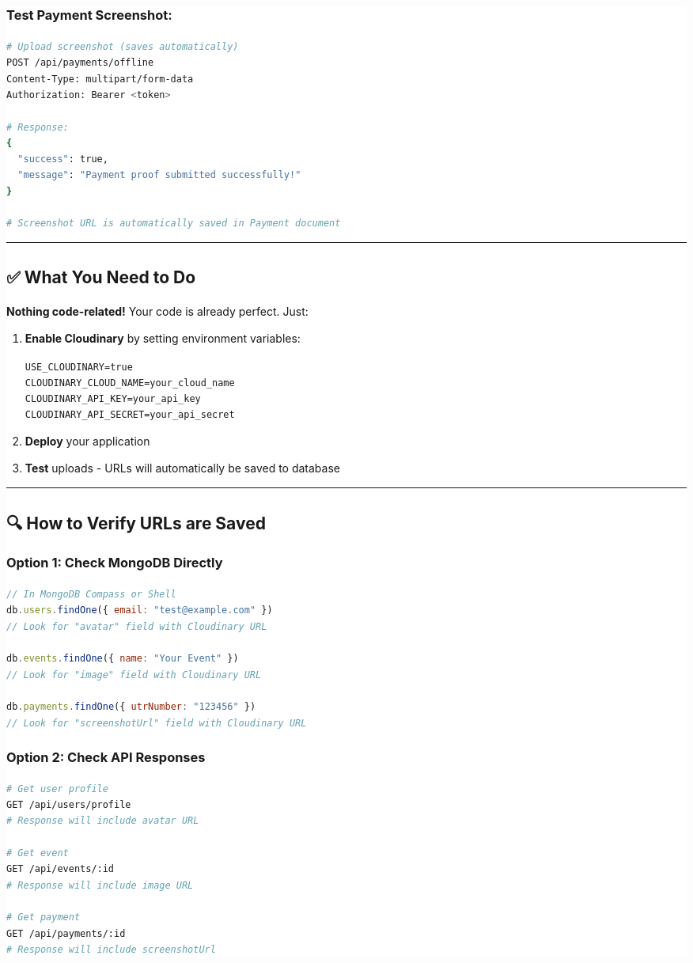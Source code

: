 ### Test Payment Screenshot:
```bash
# Upload screenshot (saves automatically)
POST /api/payments/offline
Content-Type: multipart/form-data
Authorization: Bearer <token>

# Response:
{
  "success": true,
  "message": "Payment proof submitted successfully!"
}

# Screenshot URL is automatically saved in Payment document
```

---

## ✅ What You Need to Do

**Nothing code-related!** Your code is already perfect. Just:

1. **Enable Cloudinary** by setting environment variables:
   ```env
   USE_CLOUDINARY=true
   CLOUDINARY_CLOUD_NAME=your_cloud_name
   CLOUDINARY_API_KEY=your_api_key
   CLOUDINARY_API_SECRET=your_api_secret
   ```

2. **Deploy** your application

3. **Test** uploads - URLs will automatically be saved to database

---

## 🔍 How to Verify URLs are Saved

### Option 1: Check MongoDB Directly
```javascript
// In MongoDB Compass or Shell
db.users.findOne({ email: "test@example.com" })
// Look for "avatar" field with Cloudinary URL

db.events.findOne({ name: "Your Event" })
// Look for "image" field with Cloudinary URL

db.payments.findOne({ utrNumber: "123456" })
// Look for "screenshotUrl" field with Cloudinary URL
```

### Option 2: Check API Responses
```bash
# Get user profile
GET /api/users/profile
# Response will include avatar URL

# Get event
GET /api/events/:id
# Response will include image URL

# Get payment
GET /api/payments/:id
# Response will include screenshotUrl
```